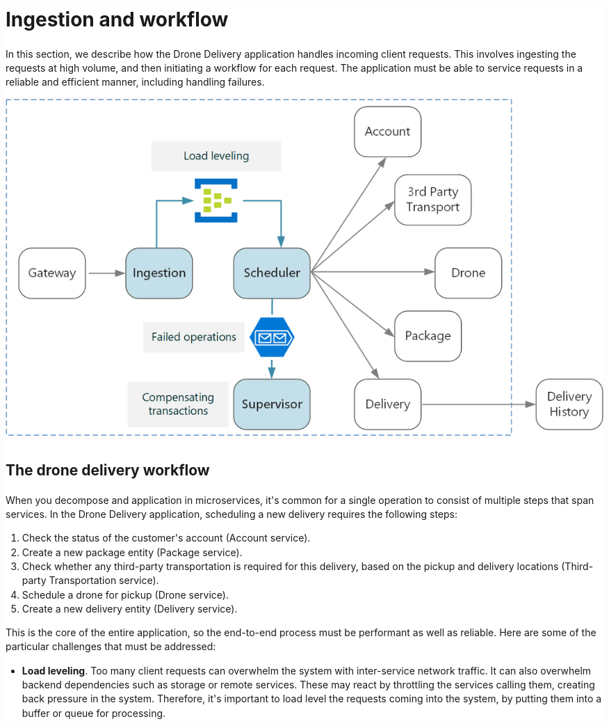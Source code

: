 # Ingestion and workflow

In this section, we describe how the Drone Delivery application handles incoming client requests. This involves ingesting the requests at high volume, and then initiating a workflow for each request. The application must be able to service requests in a reliable and efficient manner, including handling failures. 

![](./images/ingestion-workflow.png)

## The drone delivery workflow

When you decompose and application in microservices, it's common for a single operation to consist of multiple steps that span services. In the Drone Delivery application, scheduling a new delivery requires the following steps:

1. Check the status of the customer's account (Account service).
2. Create a new package entity (Package service).
3. Check whether any third-party transportation is required for this delivery, based on the pickup and delivery locations (Third-party Transportation service).
4. Schedule a drone for pickup (Drone service).
5. Create a new delivery entity (Delivery service).

This is the core of the entire application, so the end-to-end process must be performant as well as reliable. Here are some of the particular challenges that must be addressed:

- **Load leveling**. Too many client requests can overwhelm the system with inter-service network traffic. It can also overwhelm backend dependencies such as storage or remote services. These may react by throttling the services calling them, creating back pressure in the system. Therefore, it's important to load level the requests coming into the system, by putting them into a buffer or queue for processing. 
